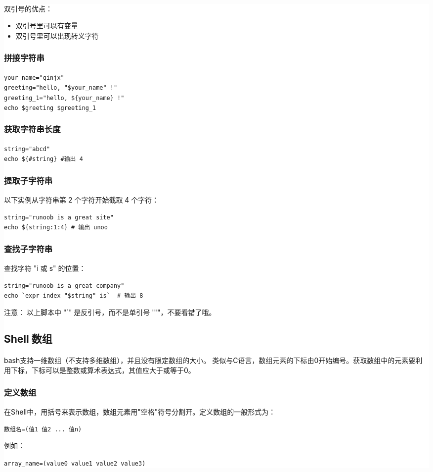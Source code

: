 双引号的优点：

- 双引号里可以有变量
- 双引号里可以出现转义字符

### 拼接字符串

```
your_name="qinjx"
greeting="hello, "$your_name" !"
greeting_1="hello, ${your_name} !"
echo $greeting $greeting_1
```

### 获取字符串长度

```
string="abcd"
echo ${#string} #输出 4
```

### 提取子字符串
以下实例从字符串第 2 个字符开始截取 4 个字符：

```
string="runoob is a great site"
echo ${string:1:4} # 输出 unoo
```

### 查找子字符串
查找字符 "i 或 s" 的位置：

```
string="runoob is a great company"
echo `expr index "$string" is`  # 输出 8
```

注意： 以上脚本中 "`" 是反引号，而不是单引号 "'"，不要看错了哦。

## Shell 数组
bash支持一维数组（不支持多维数组），并且没有限定数组的大小。
类似与C语言，数组元素的下标由0开始编号。获取数组中的元素要利用下标，下标可以是整数或算术表达式，其值应大于或等于0。

### 定义数组
在Shell中，用括号来表示数组，数组元素用"空格"符号分割开。定义数组的一般形式为：

```
数组名=(值1 值2 ... 值n)
```

例如：

```
array_name=(value0 value1 value2 value3)
```
